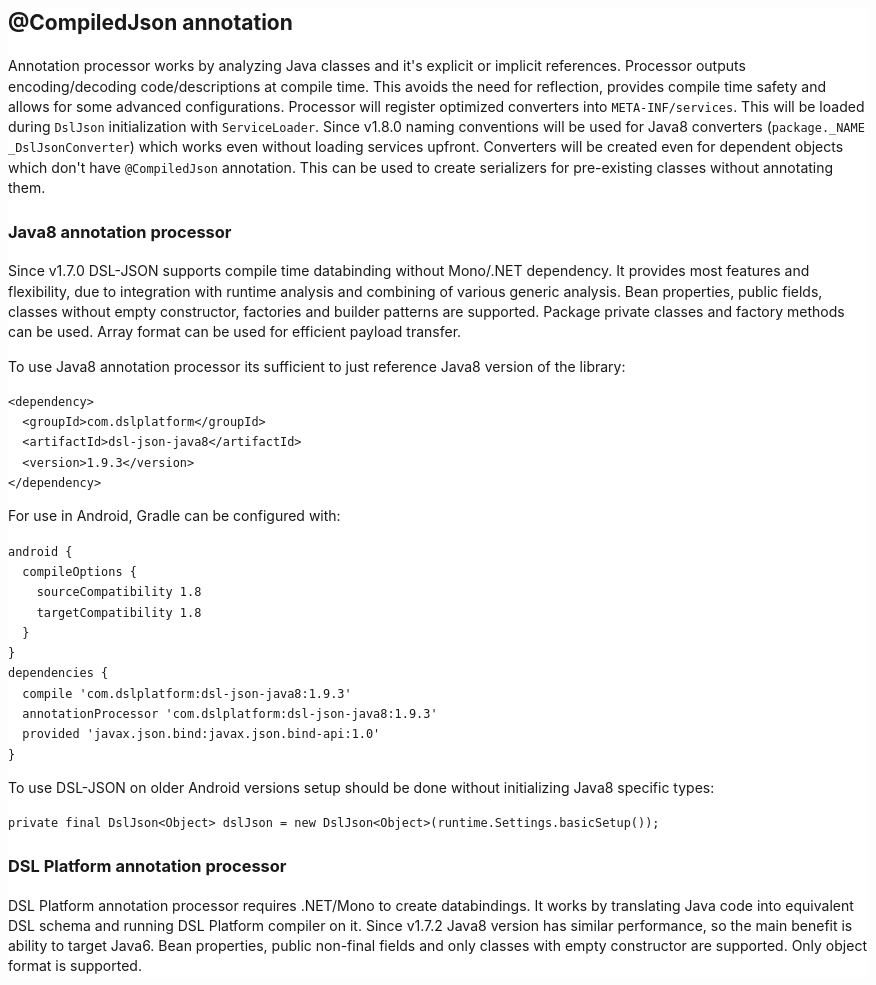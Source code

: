 ## @CompiledJson annotation

Annotation processor works by analyzing Java classes and it's explicit or implicit references.
Processor outputs encoding/decoding code/descriptions at compile time.
This avoids the need for reflection, provides compile time safety and allows for some advanced configurations.
Processor will register optimized converters into `META-INF/services`.
This will be loaded during `DslJson` initialization with `ServiceLoader`.
Since v1.8.0 naming conventions will be used for Java8 converters (`package._NAME_DslJsonConverter`) which works even without loading services upfront.
Converters will be created even for dependent objects which don't have `@CompiledJson` annotation.
This can be used to create serializers for pre-existing classes without annotating them.

### Java8 annotation processor

Since v1.7.0 DSL-JSON supports compile time databinding without Mono/.NET dependency.
It provides most features and flexibility, due to integration with runtime analysis and combining of various generic analysis.
Bean properties, public fields, classes without empty constructor, factories and builder patterns are supported.
Package private classes and factory methods can be used.
Array format can be used for efficient payload transfer.

To use Java8 annotation processor its sufficient to just reference Java8 version of the library:

    <dependency>
      <groupId>com.dslplatform</groupId>
      <artifactId>dsl-json-java8</artifactId>
      <version>1.9.3</version>
    </dependency>

For use in Android, Gradle can be configured with:

    android {
      compileOptions {
        sourceCompatibility 1.8
        targetCompatibility 1.8
      }
    }
    dependencies {
      compile 'com.dslplatform:dsl-json-java8:1.9.3'
      annotationProcessor 'com.dslplatform:dsl-json-java8:1.9.3'
      provided 'javax.json.bind:javax.json.bind-api:1.0'
    }

To use DSL-JSON on older Android versions setup should be done without initializing Java8 specific types:

    private final DslJson<Object> dslJson = new DslJson<Object>(runtime.Settings.basicSetup());


### DSL Platform annotation processor

DSL Platform annotation processor requires .NET/Mono to create databindings.
It works by translating Java code into equivalent DSL schema and running DSL Platform compiler on it.
Since v1.7.2 Java8 version has similar performance, so the main benefit is ability to target Java6.
Bean properties, public non-final fields and only classes with empty constructor are supported.
Only object format is supported.
